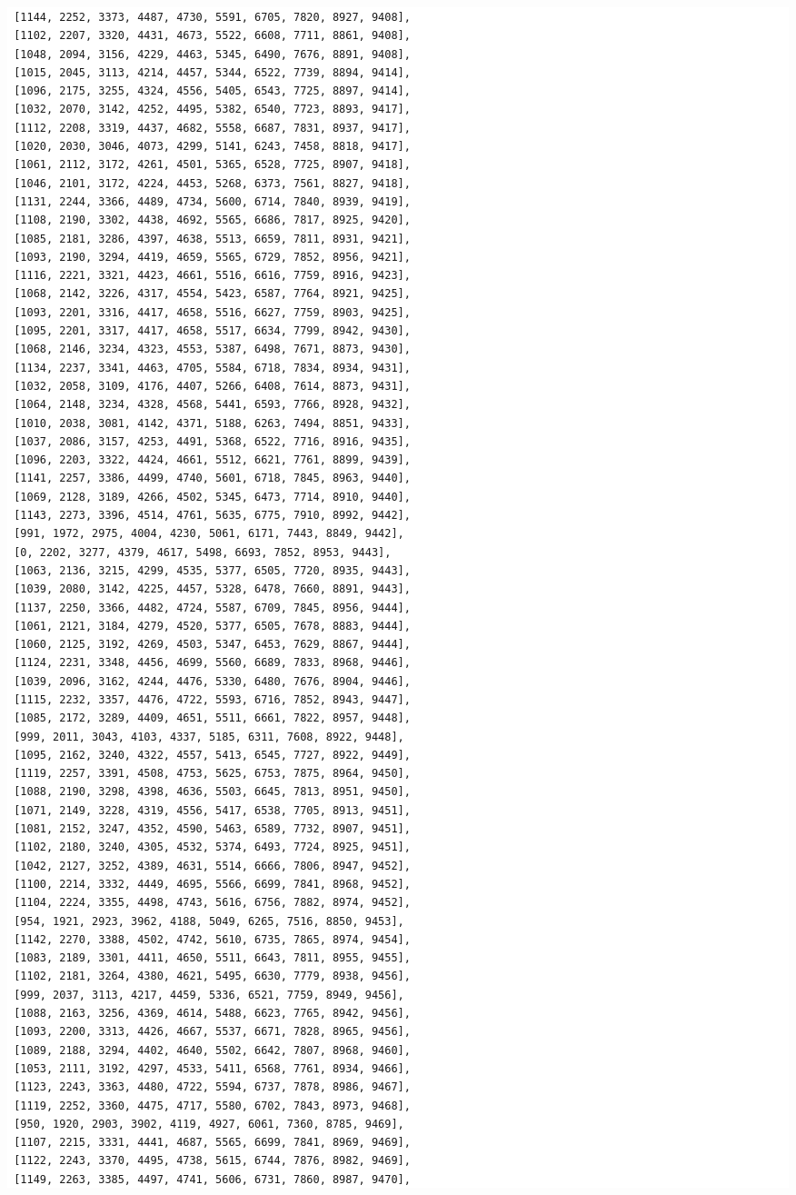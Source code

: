      [1144, 2252, 3373, 4487, 4730, 5591, 6705, 7820, 8927, 9408],
     [1102, 2207, 3320, 4431, 4673, 5522, 6608, 7711, 8861, 9408],
     [1048, 2094, 3156, 4229, 4463, 5345, 6490, 7676, 8891, 9408],
     [1015, 2045, 3113, 4214, 4457, 5344, 6522, 7739, 8894, 9414],
     [1096, 2175, 3255, 4324, 4556, 5405, 6543, 7725, 8897, 9414],
     [1032, 2070, 3142, 4252, 4495, 5382, 6540, 7723, 8893, 9417],
     [1112, 2208, 3319, 4437, 4682, 5558, 6687, 7831, 8937, 9417],
     [1020, 2030, 3046, 4073, 4299, 5141, 6243, 7458, 8818, 9417],
     [1061, 2112, 3172, 4261, 4501, 5365, 6528, 7725, 8907, 9418],
     [1046, 2101, 3172, 4224, 4453, 5268, 6373, 7561, 8827, 9418],
     [1131, 2244, 3366, 4489, 4734, 5600, 6714, 7840, 8939, 9419],
     [1108, 2190, 3302, 4438, 4692, 5565, 6686, 7817, 8925, 9420],
     [1085, 2181, 3286, 4397, 4638, 5513, 6659, 7811, 8931, 9421],
     [1093, 2190, 3294, 4419, 4659, 5565, 6729, 7852, 8956, 9421],
     [1116, 2221, 3321, 4423, 4661, 5516, 6616, 7759, 8916, 9423],
     [1068, 2142, 3226, 4317, 4554, 5423, 6587, 7764, 8921, 9425],
     [1093, 2201, 3316, 4417, 4658, 5516, 6627, 7759, 8903, 9425],
     [1095, 2201, 3317, 4417, 4658, 5517, 6634, 7799, 8942, 9430],
     [1068, 2146, 3234, 4323, 4553, 5387, 6498, 7671, 8873, 9430],
     [1134, 2237, 3341, 4463, 4705, 5584, 6718, 7834, 8934, 9431],
     [1032, 2058, 3109, 4176, 4407, 5266, 6408, 7614, 8873, 9431],
     [1064, 2148, 3234, 4328, 4568, 5441, 6593, 7766, 8928, 9432],
     [1010, 2038, 3081, 4142, 4371, 5188, 6263, 7494, 8851, 9433],
     [1037, 2086, 3157, 4253, 4491, 5368, 6522, 7716, 8916, 9435],
     [1096, 2203, 3322, 4424, 4661, 5512, 6621, 7761, 8899, 9439],
     [1141, 2257, 3386, 4499, 4740, 5601, 6718, 7845, 8963, 9440],
     [1069, 2128, 3189, 4266, 4502, 5345, 6473, 7714, 8910, 9440],
     [1143, 2273, 3396, 4514, 4761, 5635, 6775, 7910, 8992, 9442],
     [991, 1972, 2975, 4004, 4230, 5061, 6171, 7443, 8849, 9442],
     [0, 2202, 3277, 4379, 4617, 5498, 6693, 7852, 8953, 9443],
     [1063, 2136, 3215, 4299, 4535, 5377, 6505, 7720, 8935, 9443],
     [1039, 2080, 3142, 4225, 4457, 5328, 6478, 7660, 8891, 9443],
     [1137, 2250, 3366, 4482, 4724, 5587, 6709, 7845, 8956, 9444],
     [1061, 2121, 3184, 4279, 4520, 5377, 6505, 7678, 8883, 9444],
     [1060, 2125, 3192, 4269, 4503, 5347, 6453, 7629, 8867, 9444],
     [1124, 2231, 3348, 4456, 4699, 5560, 6689, 7833, 8968, 9446],
     [1039, 2096, 3162, 4244, 4476, 5330, 6480, 7676, 8904, 9446],
     [1115, 2232, 3357, 4476, 4722, 5593, 6716, 7852, 8943, 9447],
     [1085, 2172, 3289, 4409, 4651, 5511, 6661, 7822, 8957, 9448],
     [999, 2011, 3043, 4103, 4337, 5185, 6311, 7608, 8922, 9448],
     [1095, 2162, 3240, 4322, 4557, 5413, 6545, 7727, 8922, 9449],
     [1119, 2257, 3391, 4508, 4753, 5625, 6753, 7875, 8964, 9450],
     [1088, 2190, 3298, 4398, 4636, 5503, 6645, 7813, 8951, 9450],
     [1071, 2149, 3228, 4319, 4556, 5417, 6538, 7705, 8913, 9451],
     [1081, 2152, 3247, 4352, 4590, 5463, 6589, 7732, 8907, 9451],
     [1102, 2180, 3240, 4305, 4532, 5374, 6493, 7724, 8925, 9451],
     [1042, 2127, 3252, 4389, 4631, 5514, 6666, 7806, 8947, 9452],
     [1100, 2214, 3332, 4449, 4695, 5566, 6699, 7841, 8968, 9452],
     [1104, 2224, 3355, 4498, 4743, 5616, 6756, 7882, 8974, 9452],
     [954, 1921, 2923, 3962, 4188, 5049, 6265, 7516, 8850, 9453],
     [1142, 2270, 3388, 4502, 4742, 5610, 6735, 7865, 8974, 9454],
     [1083, 2189, 3301, 4411, 4650, 5511, 6643, 7811, 8955, 9455],
     [1102, 2181, 3264, 4380, 4621, 5495, 6630, 7779, 8938, 9456],
     [999, 2037, 3113, 4217, 4459, 5336, 6521, 7759, 8949, 9456],
     [1088, 2163, 3256, 4369, 4614, 5488, 6623, 7765, 8942, 9456],
     [1093, 2200, 3313, 4426, 4667, 5537, 6671, 7828, 8965, 9456],
     [1089, 2188, 3294, 4402, 4640, 5502, 6642, 7807, 8968, 9460],
     [1053, 2111, 3192, 4297, 4533, 5411, 6568, 7761, 8934, 9466],
     [1123, 2243, 3363, 4480, 4722, 5594, 6737, 7878, 8986, 9467],
     [1119, 2252, 3360, 4475, 4717, 5580, 6702, 7843, 8973, 9468],
     [950, 1920, 2903, 3902, 4119, 4927, 6061, 7360, 8785, 9469],
     [1107, 2215, 3331, 4441, 4687, 5565, 6699, 7841, 8969, 9469],
     [1122, 2243, 3370, 4495, 4738, 5615, 6744, 7876, 8982, 9469],
     [1149, 2263, 3385, 4497, 4741, 5606, 6731, 7860, 8987, 9470],